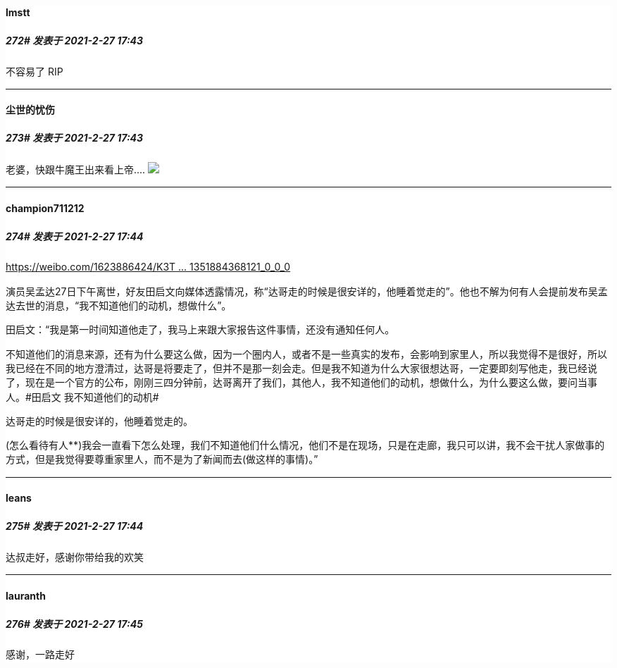 ####  lmstt  
##### 272#       发表于 2021-2-27 17:43


不容易了
RIP


-----

####  尘世的忧伤  
##### 273#       发表于 2021-2-27 17:43


老婆，快跟牛魔王出来看上帝....
<img src="https://static.saraba1st.com/image/smiley/face2017/235.png" referrerpolicy="no-referrer">


-----

####  champion711212  
##### 274#       发表于 2021-2-27 17:44


[https://weibo.com/1623886424/K3T ... 1351884368121_0_0_0](https://weibo.com/1623886424/K3T72Aibo?ref=home&amp;rid=1_0_8_3382471351884368121_0_0_0)


演员吴孟达27日下午离世，好友田启文向媒体透露情况，称“达哥走的时候是很安详的，他睡着觉走的”。他也不解为何有人会提前发布吴孟达去世的消息，“我不知道他们的动机，想做什么”。


田启文：“我是第一时间知道他走了，我马上来跟大家报告这件事情，还没有通知任何人。


不知道他们的消息来源，还有为什么要这么做，因为一个圈内人，或者不是一些真实的发布，会影响到家里人，所以我觉得不是很好，所以我已经在不同的地方澄清过，达哥是将要走了，但并不是那一刻会走。但是我不知道为什么大家很想达哥，一定要即刻写他走，我已经说了，现在是一个官方的公布，刚刚三四分钟前，达哥离开了我们，其他人，我不知道他们的动机，想做什么，为什么要这么做，要问当事人。#田启文 我不知道他们的动机#


达哥走的时候是很安详的，他睡着觉走的。


(怎么看待有人**)我会一直看下怎么处理，我们不知道他们什么情况，他们不是在现场，只是在走廊，我只可以讲，我不会干扰人家做事的方式，但是我觉得要尊重家里人，而不是为了新闻而去(做这样的事情)。”


-----

####  leans  
##### 275#       发表于 2021-2-27 17:44


达叔走好，感谢你带给我的欢笑


-----

####  lauranth  
##### 276#       发表于 2021-2-27 17:45


感谢，一路走好
